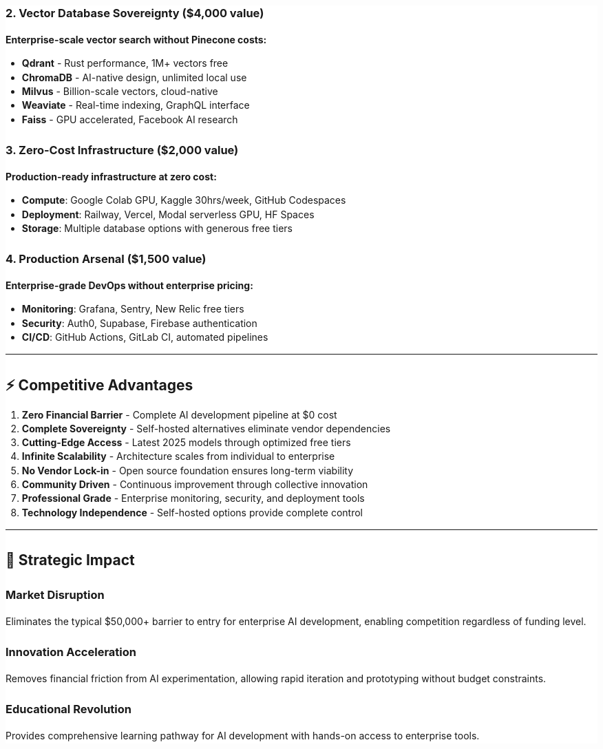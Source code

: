### 2. Vector Database Sovereignty ($4,000 value)
**Enterprise-scale vector search without Pinecone costs:**
- **Qdrant** - Rust performance, 1M+ vectors free
- **ChromaDB** - AI-native design, unlimited local use
- **Milvus** - Billion-scale vectors, cloud-native
- **Weaviate** - Real-time indexing, GraphQL interface
- **Faiss** - GPU accelerated, Facebook AI research

### 3. Zero-Cost Infrastructure ($2,000 value)
**Production-ready infrastructure at zero cost:**
- **Compute**: Google Colab GPU, Kaggle 30hrs/week, GitHub Codespaces
- **Deployment**: Railway, Vercel, Modal serverless GPU, HF Spaces
- **Storage**: Multiple database options with generous free tiers

### 4. Production Arsenal ($1,500 value)
**Enterprise-grade DevOps without enterprise pricing:**
- **Monitoring**: Grafana, Sentry, New Relic free tiers
- **Security**: Auth0, Supabase, Firebase authentication
- **CI/CD**: GitHub Actions, GitLab CI, automated pipelines

---

## ⚡ Competitive Advantages

1. **Zero Financial Barrier** - Complete AI development pipeline at $0 cost
2. **Complete Sovereignty** - Self-hosted alternatives eliminate vendor dependencies
3. **Cutting-Edge Access** - Latest 2025 models through optimized free tiers
4. **Infinite Scalability** - Architecture scales from individual to enterprise
5. **No Vendor Lock-in** - Open source foundation ensures long-term viability
6. **Community Driven** - Continuous improvement through collective innovation
7. **Professional Grade** - Enterprise monitoring, security, and deployment tools
8. **Technology Independence** - Self-hosted options provide complete control

---

## 🌟 Strategic Impact

### Market Disruption
Eliminates the typical $50,000+ barrier to entry for enterprise AI development, enabling competition regardless of funding level.

### Innovation Acceleration  
Removes financial friction from AI experimentation, allowing rapid iteration and prototyping without budget constraints.

### Educational Revolution
Provides comprehensive learning pathway for AI development with hands-on access to enterprise tools.
